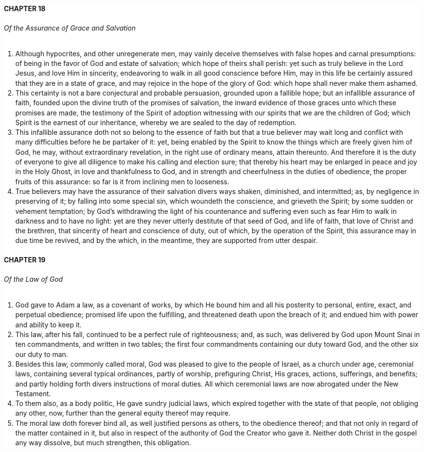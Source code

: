 #### CHAPTER 18

###### Of the Assurance of Grace and Salvation

1. Although hypocrites, and other unregenerate men, may vainly deceive themselves with false hopes and carnal presumptions: of being in the favor of God and estate of salvation; which hope of theirs shall perish: yet such as truly believe in the Lord Jesus, and love Him in sincerity, endeavoring to walk in all good conscience before Him, may in this life be certainly assured that they are in a state of grace, and may rejoice in the hope of the glory of God: which hope shall never make them ashamed.
2. This certainty is not a bare conjectural and probable persuasion, grounded upon a fallible hope; but an infallible assurance of faith, founded upon the divine truth of the promises of salvation, the inward evidence of those graces unto which these promises are made, the testimony of the Spirit of adoption witnessing with our spirits that we are the children of God; which Spirit is the earnest of our inheritance, whereby we are sealed to the day of redemption.
3. This infallible assurance doth not so belong to the essence of faith but that a true believer may wait long and conflict with many difficulties before he be partaker of it: yet, being enabled by the Spirit to know the things which are freely given him of God, he may, without extraordinary revelation, in the right use of ordinary means, attain thereunto. And therefore it is the duty of everyone to give all diligence to make his calling and election sure; that thereby his heart may be enlarged in peace and joy in the Holy Ghost, in love and thankfulness to God, and in strength and cheerfulness in the duties of obedience, the proper fruits of this assurance: so far is it from inclining men to looseness.
4. True believers may have the assurance of their salvation divers ways shaken, diminished, and intermitted; as, by negligence in preserving of it; by falling into some special sin, which woundeth the conscience, and grieveth the Spirit; by some sudden or vehement temptation; by God’s withdrawing the light of his countenance and suffering even such as fear Him to walk in darkness and to have no light: yet are they never utterly destitute of that seed of God, and life of faith, that love of Christ and the brethren, that sincerity of heart and conscience of duty, out of which, by the operation of the Spirit, this assurance may in due time be revived, and by the which, in the meantime, they are supported from utter despair.

#### CHAPTER 19

###### Of the Law of God

1. God gave to Adam a law, as a covenant of works, by which He bound him and all his posterity to personal, entire, exact, and perpetual obedience; promised life upon the fulfilling, and threatened death upon the breach of it; and endued him with power and ability to keep it.
2. This law, after his fall, continued to be a perfect rule of righteousness; and, as such, was delivered by God upon Mount Sinai in ten commandments, and written in two tables; the first four commandments containing our duty toward God, and the other six our duty to man.
3. Besides this law, commonly called moral, God was pleased to give to the people of Israel, as a church under age, ceremonial laws, containing several typical ordinances, partly of worship, prefiguring Christ, His graces, actions, sufferings, and benefits; and partly holding forth divers instructions of moral duties. All which ceremonial laws are now abrogated under the New Testament.
4. To them also, as a body politic, He gave sundry judicial laws, which expired together with the state of that people, not obliging any other, now, further than the general equity thereof may require.
5. The moral law doth forever bind all, as well justified persons as others, to the obedience thereof; and that not only in regard of the matter contained in it, but also in respect of the authority of God the Creator who gave it. Neither doth Christ in the gospel any way dissolve, but much strengthen, this obligation.